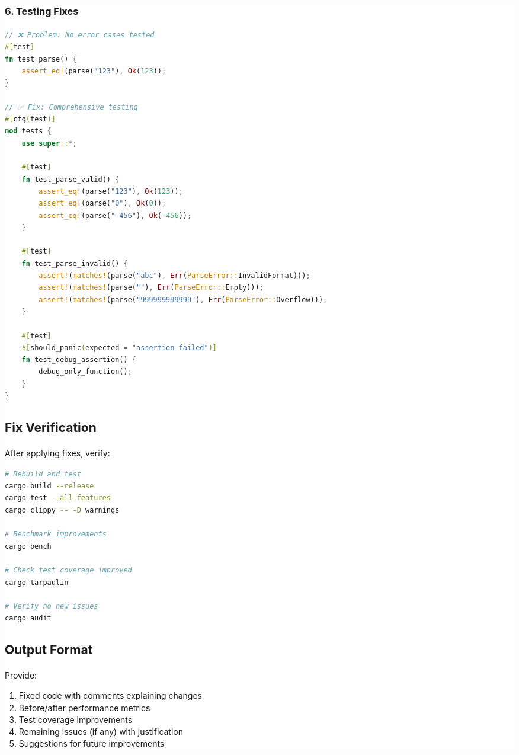 ### 6. Testing Fixes

```rust
// ❌ Problem: No error cases tested
#[test]
fn test_parse() {
    assert_eq!(parse("123"), Ok(123));
}

// ✅ Fix: Comprehensive testing
#[cfg(test)]
mod tests {
    use super::*;
    
    #[test]
    fn test_parse_valid() {
        assert_eq!(parse("123"), Ok(123));
        assert_eq!(parse("0"), Ok(0));
        assert_eq!(parse("-456"), Ok(-456));
    }
    
    #[test]
    fn test_parse_invalid() {
        assert!(matches!(parse("abc"), Err(ParseError::InvalidFormat)));
        assert!(matches!(parse(""), Err(ParseError::Empty)));
        assert!(matches!(parse("999999999999"), Err(ParseError::Overflow)));
    }
    
    #[test]
    #[should_panic(expected = "assertion failed")]
    fn test_debug_assertion() {
        debug_only_function();
    }
}
```

## Fix Verification

After applying fixes, verify:

```bash
# Rebuild and test
cargo build --release
cargo test --all-features
cargo clippy -- -D warnings

# Benchmark improvements
cargo bench

# Check test coverage improved
cargo tarpaulin

# Verify no new issues
cargo audit
```

## Output Format
Provide:
1. Fixed code with comments explaining changes
2. Before/after performance metrics
3. Test coverage improvements
4. Remaining issues (if any) with justification
5. Suggestions for future improvements